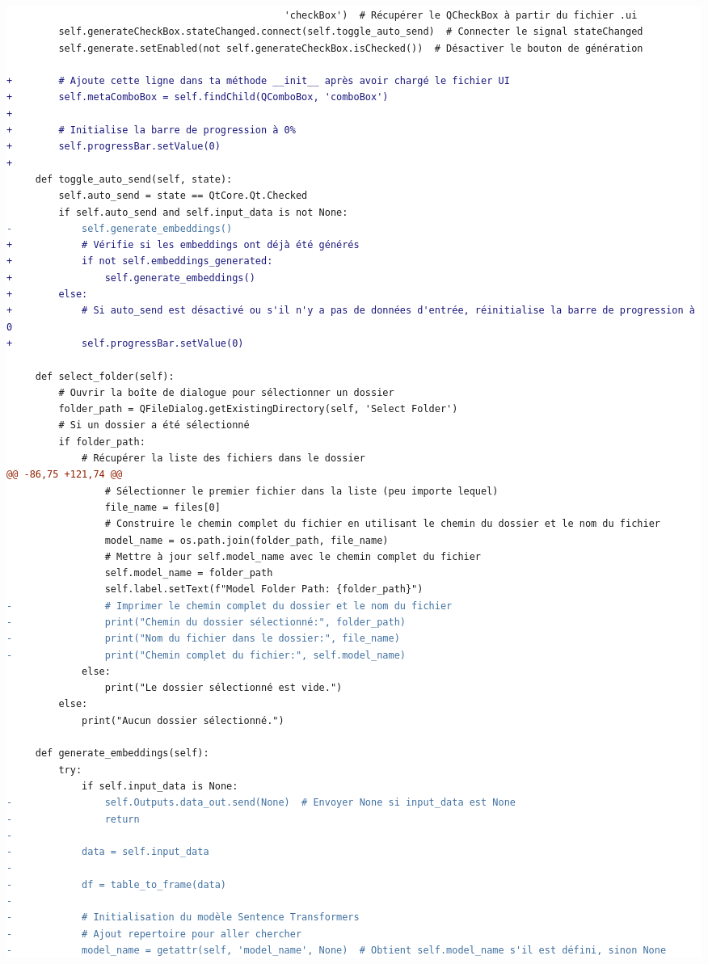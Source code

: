 ```diff
                                                'checkBox')  # Récupérer le QCheckBox à partir du fichier .ui
         self.generateCheckBox.stateChanged.connect(self.toggle_auto_send)  # Connecter le signal stateChanged
         self.generate.setEnabled(not self.generateCheckBox.isChecked())  # Désactiver le bouton de génération
 
+        # Ajoute cette ligne dans ta méthode __init__ après avoir chargé le fichier UI
+        self.metaComboBox = self.findChild(QComboBox, 'comboBox')
+
+        # Initialise la barre de progression à 0%
+        self.progressBar.setValue(0)
+
     def toggle_auto_send(self, state):
         self.auto_send = state == QtCore.Qt.Checked
         if self.auto_send and self.input_data is not None:
-            self.generate_embeddings()
+            # Vérifie si les embeddings ont déjà été générés
+            if not self.embeddings_generated:
+                self.generate_embeddings()
+        else:
+            # Si auto_send est désactivé ou s'il n'y a pas de données d'entrée, réinitialise la barre de progression à 0
+            self.progressBar.setValue(0)
 
     def select_folder(self):
         # Ouvrir la boîte de dialogue pour sélectionner un dossier
         folder_path = QFileDialog.getExistingDirectory(self, 'Select Folder')
         # Si un dossier a été sélectionné
         if folder_path:
             # Récupérer la liste des fichiers dans le dossier
@@ -86,75 +121,74 @@
                 # Sélectionner le premier fichier dans la liste (peu importe lequel)
                 file_name = files[0]
                 # Construire le chemin complet du fichier en utilisant le chemin du dossier et le nom du fichier
                 model_name = os.path.join(folder_path, file_name)
                 # Mettre à jour self.model_name avec le chemin complet du fichier
                 self.model_name = folder_path
                 self.label.setText(f"Model Folder Path: {folder_path}")
-                # Imprimer le chemin complet du dossier et le nom du fichier
-                print("Chemin du dossier sélectionné:", folder_path)
-                print("Nom du fichier dans le dossier:", file_name)
-                print("Chemin complet du fichier:", self.model_name)
             else:
                 print("Le dossier sélectionné est vide.")
         else:
             print("Aucun dossier sélectionné.")
 
     def generate_embeddings(self):
         try:
             if self.input_data is None:
-                self.Outputs.data_out.send(None)  # Envoyer None si input_data est None
-                return
-
-            data = self.input_data
-
-            df = table_to_frame(data)
-
-            # Initialisation du modèle Sentence Transformers
-            # Ajout repertoire pour aller chercher
-            model_name = getattr(self, 'model_name', None)  # Obtient self.model_name s'il est défini, sinon None
```